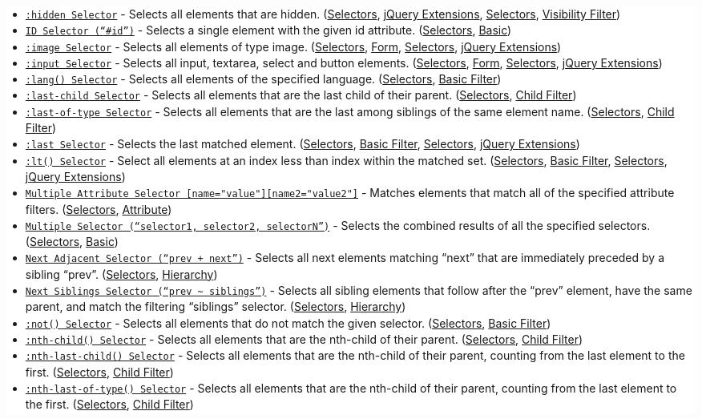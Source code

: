 - [`:hidden Selector`](http://api.jquery.com/hidden-selector/) - Selects all elements that are hidden. ([Selectors](http://api.jquery.com/category/selectors/), [jQuery Extensions](http://api.jquery.com/category/selectors/jquery-selector-extensions/), [Selectors](http://api.jquery.com/category/selectors/), [Visibility Filter](http://api.jquery.com/category/selectors/visibility-filter-selectors/))
 - [`ID Selector (“#id”)`](http://api.jquery.com/id-selector/) - Selects a single element with the given id attribute. ([Selectors](http://api.jquery.com/category/selectors/), [Basic](http://api.jquery.com/category/selectors/basic-css-selectors/))
 - [`:image Selector`](http://api.jquery.com/image-selector/) - Selects all elements of type image. ([Selectors](http://api.jquery.com/category/selectors/), [Form](http://api.jquery.com/category/selectors/form-selectors/), [Selectors](http://api.jquery.com/category/selectors/), [jQuery Extensions](http://api.jquery.com/category/selectors/jquery-selector-extensions/))
 - [`:input Selector`](http://api.jquery.com/input-selector/) - Selects all input, textarea, select and button elements. ([Selectors](http://api.jquery.com/category/selectors/), [Form](http://api.jquery.com/category/selectors/form-selectors/), [Selectors](http://api.jquery.com/category/selectors/), [jQuery Extensions](http://api.jquery.com/category/selectors/jquery-selector-extensions/))
 - [`:lang() Selector`](http://api.jquery.com/lang-selector/) - Selects all elements of the specified language. ([Selectors](http://api.jquery.com/category/selectors/), [Basic Filter](http://api.jquery.com/category/selectors/basic-filter-selectors/))
 - [`:last-child Selector`](http://api.jquery.com/last-child-selector/) - Selects all elements that are the last child of their parent. ([Selectors](http://api.jquery.com/category/selectors/), [Child Filter](http://api.jquery.com/category/selectors/child-filter-selectors/))
 - [`:last-of-type Selector`](http://api.jquery.com/last-of-type-selector/) - Selects all elements that are the last among siblings of the same element name. ([Selectors](http://api.jquery.com/category/selectors/), [Child Filter](http://api.jquery.com/category/selectors/child-filter-selectors/))
 - [`:last Selector`](http://api.jquery.com/last-selector/) - Selects the last matched element. ([Selectors](http://api.jquery.com/category/selectors/), [Basic Filter](http://api.jquery.com/category/selectors/basic-filter-selectors/), [Selectors](http://api.jquery.com/category/selectors/), [jQuery Extensions](http://api.jquery.com/category/selectors/jquery-selector-extensions/))
 - [`:lt() Selector`](http://api.jquery.com/lt-selector/) - Select all elements at an index less than index within the matched set. ([Selectors](http://api.jquery.com/category/selectors/), [Basic Filter](http://api.jquery.com/category/selectors/basic-filter-selectors/), [Selectors](http://api.jquery.com/category/selectors/), [jQuery Extensions](http://api.jquery.com/category/selectors/jquery-selector-extensions/))
 - [`Multiple Attribute Selector [name="value"][name2="value2"]`](http://api.jquery.com/multiple-attribute-selector/) - Matches elements that match all of the specified attribute filters. ([Selectors](http://api.jquery.com/category/selectors/), [Attribute](http://api.jquery.com/category/selectors/attribute-selectors/))
 - [`Multiple Selector (“selector1, selector2, selectorN”)`](http://api.jquery.com/multiple-selector/) - Selects the combined results of all the specified selectors. ([Selectors](http://api.jquery.com/category/selectors/), [Basic](http://api.jquery.com/category/selectors/basic-css-selectors/))
 - [`Next Adjacent Selector (“prev + next”)`](http://api.jquery.com/next-adjacent-Selector/) - Selects all next elements matching “next” that are immediately preceded by a sibling “prev”. ([Selectors](http://api.jquery.com/category/selectors/), [Hierarchy](http://api.jquery.com/category/selectors/hierarchy-selectors/))
 - [`Next Siblings Selector (“prev ~ siblings”)`](http://api.jquery.com/next-siblings-selector/) - Selects all sibling elements that follow after the “prev” element, have the same parent, and match the filtering “siblings” selector. ([Selectors](http://api.jquery.com/category/selectors/), [Hierarchy](http://api.jquery.com/category/selectors/hierarchy-selectors/))
 - [`:not() Selector`](http://api.jquery.com/not-selector/) - Selects all elements that do not match the given selector. ([Selectors](http://api.jquery.com/category/selectors/), [Basic Filter](http://api.jquery.com/category/selectors/basic-filter-selectors/))
 - [`:nth-child() Selector`](http://api.jquery.com/nth-child-selector/) - Selects all elements that are the nth-child of their parent. ([Selectors](http://api.jquery.com/category/selectors/), [Child Filter](http://api.jquery.com/category/selectors/child-filter-selectors/))
 - [`:nth-last-child() Selector`](http://api.jquery.com/nth-last-child-selector/) - Selects all elements that are the nth-child of their parent, counting from the last element to the first. ([Selectors](http://api.jquery.com/category/selectors/), [Child Filter](http://api.jquery.com/category/selectors/child-filter-selectors/))
 - [`:nth-last-of-type() Selector`](http://api.jquery.com/nth-last-of-type-selector/) - Selects all elements that are the nth-child of their parent, counting from the last element to the first. ([Selectors](http://api.jquery.com/category/selectors/), [Child Filter](http://api.jquery.com/category/selectors/child-filter-selectors/))
